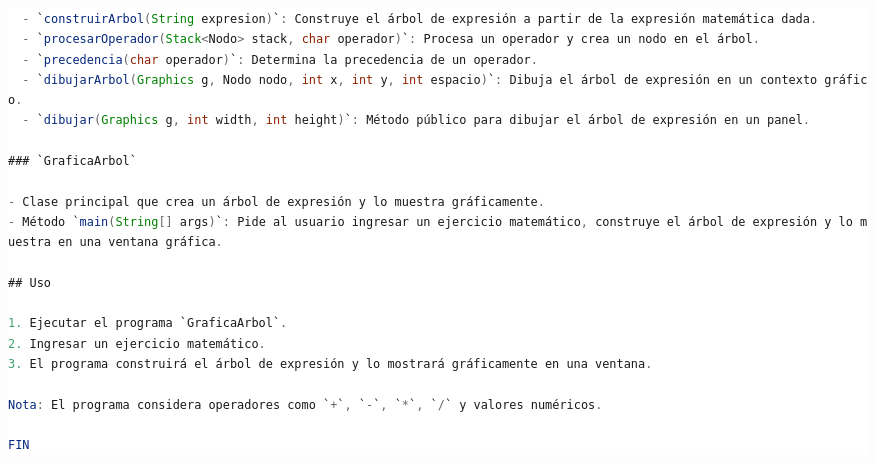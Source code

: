 ```java
  - `construirArbol(String expresion)`: Construye el árbol de expresión a partir de la expresión matemática dada.
  - `procesarOperador(Stack<Nodo> stack, char operador)`: Procesa un operador y crea un nodo en el árbol.
  - `precedencia(char operador)`: Determina la precedencia de un operador.
  - `dibujarArbol(Graphics g, Nodo nodo, int x, int y, int espacio)`: Dibuja el árbol de expresión en un contexto gráfico.
  - `dibujar(Graphics g, int width, int height)`: Método público para dibujar el árbol de expresión en un panel.

### `GraficaArbol`

- Clase principal que crea un árbol de expresión y lo muestra gráficamente.
- Método `main(String[] args)`: Pide al usuario ingresar un ejercicio matemático, construye el árbol de expresión y lo muestra en una ventana gráfica.

## Uso

1. Ejecutar el programa `GraficaArbol`.
2. Ingresar un ejercicio matemático.
3. El programa construirá el árbol de expresión y lo mostrará gráficamente en una ventana.

Nota: El programa considera operadores como `+`, `-`, `*`, `/` y valores numéricos.

FIN
